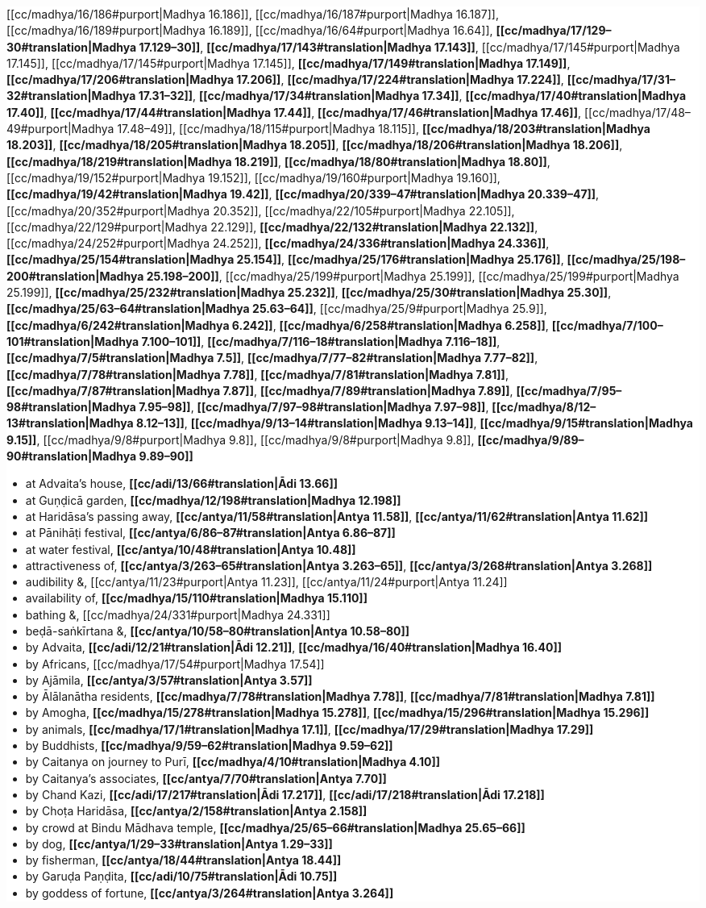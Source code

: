 [[cc/madhya/16/186#purport|Madhya 16.186]], [[cc/madhya/16/187#purport|Madhya 16.187]], [[cc/madhya/16/189#purport|Madhya 16.189]], [[cc/madhya/16/64#purport|Madhya 16.64]], **[[cc/madhya/17/129–30#translation|Madhya 17.129–30]]**, **[[cc/madhya/17/143#translation|Madhya 17.143]]**, [[cc/madhya/17/145#purport|Madhya 17.145]], [[cc/madhya/17/145#purport|Madhya 17.145]], **[[cc/madhya/17/149#translation|Madhya 17.149]]**, **[[cc/madhya/17/206#translation|Madhya 17.206]]**, **[[cc/madhya/17/224#translation|Madhya 17.224]]**, **[[cc/madhya/17/31–32#translation|Madhya 17.31–32]]**, **[[cc/madhya/17/34#translation|Madhya 17.34]]**, **[[cc/madhya/17/40#translation|Madhya 17.40]]**, **[[cc/madhya/17/44#translation|Madhya 17.44]]**, **[[cc/madhya/17/46#translation|Madhya 17.46]]**, [[cc/madhya/17/48–49#purport|Madhya 17.48–49]], [[cc/madhya/18/115#purport|Madhya 18.115]], **[[cc/madhya/18/203#translation|Madhya 18.203]]**, **[[cc/madhya/18/205#translation|Madhya 18.205]]**, **[[cc/madhya/18/206#translation|Madhya 18.206]]**, **[[cc/madhya/18/219#translation|Madhya 18.219]]**, **[[cc/madhya/18/80#translation|Madhya 18.80]]**, [[cc/madhya/19/152#purport|Madhya 19.152]], [[cc/madhya/19/160#purport|Madhya 19.160]], **[[cc/madhya/19/42#translation|Madhya 19.42]]**, **[[cc/madhya/20/339–47#translation|Madhya 20.339–47]]**, [[cc/madhya/20/352#purport|Madhya 20.352]], [[cc/madhya/22/105#purport|Madhya 22.105]], [[cc/madhya/22/129#purport|Madhya 22.129]], **[[cc/madhya/22/132#translation|Madhya 22.132]]**, [[cc/madhya/24/252#purport|Madhya 24.252]], **[[cc/madhya/24/336#translation|Madhya 24.336]]**, **[[cc/madhya/25/154#translation|Madhya 25.154]]**, **[[cc/madhya/25/176#translation|Madhya 25.176]]**, **[[cc/madhya/25/198–200#translation|Madhya 25.198–200]]**, [[cc/madhya/25/199#purport|Madhya 25.199]], [[cc/madhya/25/199#purport|Madhya 25.199]], **[[cc/madhya/25/232#translation|Madhya 25.232]]**, **[[cc/madhya/25/30#translation|Madhya 25.30]]**, **[[cc/madhya/25/63–64#translation|Madhya 25.63–64]]**, [[cc/madhya/25/9#purport|Madhya 25.9]], **[[cc/madhya/6/242#translation|Madhya 6.242]]**, **[[cc/madhya/6/258#translation|Madhya 6.258]]**, **[[cc/madhya/7/100–101#translation|Madhya 7.100–101]]**, **[[cc/madhya/7/116–18#translation|Madhya 7.116–18]]**, **[[cc/madhya/7/5#translation|Madhya 7.5]]**, **[[cc/madhya/7/77–82#translation|Madhya 7.77–82]]**, **[[cc/madhya/7/78#translation|Madhya 7.78]]**, **[[cc/madhya/7/81#translation|Madhya 7.81]]**, **[[cc/madhya/7/87#translation|Madhya 7.87]]**, **[[cc/madhya/7/89#translation|Madhya 7.89]]**, **[[cc/madhya/7/95–98#translation|Madhya 7.95–98]]**, **[[cc/madhya/7/97–98#translation|Madhya 7.97–98]]**, **[[cc/madhya/8/12–13#translation|Madhya 8.12–13]]**, **[[cc/madhya/9/13–14#translation|Madhya 9.13–14]]**, **[[cc/madhya/9/15#translation|Madhya 9.15]]**, [[cc/madhya/9/8#purport|Madhya 9.8]], [[cc/madhya/9/8#purport|Madhya 9.8]], **[[cc/madhya/9/89–90#translation|Madhya 9.89–90]]**

* at Advaita’s house, **[[cc/adi/13/66#translation|Ādi 13.66]]**
* at Guṇḍicā garden, **[[cc/madhya/12/198#translation|Madhya 12.198]]**
* at Haridāsa’s passing away, **[[cc/antya/11/58#translation|Antya 11.58]]**, **[[cc/antya/11/62#translation|Antya 11.62]]**
* at Pānihāṭi festival, **[[cc/antya/6/86–87#translation|Antya 6.86–87]]**
* at water festival, **[[cc/antya/10/48#translation|Antya 10.48]]**
* attractiveness of, **[[cc/antya/3/263–65#translation|Antya 3.263–65]]**, **[[cc/antya/3/268#translation|Antya 3.268]]**
* audibility &, [[cc/antya/11/23#purport|Antya 11.23]], [[cc/antya/11/24#purport|Antya 11.24]]
* availability of, **[[cc/madhya/15/110#translation|Madhya 15.110]]**
* bathing &, [[cc/madhya/24/331#purport|Madhya 24.331]]
* beḍā-saṅkīrtana &, **[[cc/antya/10/58–80#translation|Antya 10.58–80]]**
* by Advaita, **[[cc/adi/12/21#translation|Ādi 12.21]]**, **[[cc/madhya/16/40#translation|Madhya 16.40]]**
* by Africans, [[cc/madhya/17/54#purport|Madhya 17.54]]
* by Ajāmila, **[[cc/antya/3/57#translation|Antya 3.57]]**
* by Ālālanātha residents, **[[cc/madhya/7/78#translation|Madhya 7.78]]**, **[[cc/madhya/7/81#translation|Madhya 7.81]]**
* by Amogha, **[[cc/madhya/15/278#translation|Madhya 15.278]]**, **[[cc/madhya/15/296#translation|Madhya 15.296]]**
* by animals, **[[cc/madhya/17/1#translation|Madhya 17.1]]**, **[[cc/madhya/17/29#translation|Madhya 17.29]]**
* by Buddhists, **[[cc/madhya/9/59–62#translation|Madhya 9.59–62]]**
* by Caitanya on journey to Purī, **[[cc/madhya/4/10#translation|Madhya 4.10]]**
* by Caitanya’s associates, **[[cc/antya/7/70#translation|Antya 7.70]]**
* by Chand Kazi, **[[cc/adi/17/217#translation|Ādi 17.217]]**, **[[cc/adi/17/218#translation|Ādi 17.218]]**
* by Choṭa Haridāsa, **[[cc/antya/2/158#translation|Antya 2.158]]**
* by crowd at Bindu Mādhava temple, **[[cc/madhya/25/65–66#translation|Madhya 25.65–66]]**
* by dog, **[[cc/antya/1/29–33#translation|Antya 1.29–33]]**
* by fisherman, **[[cc/antya/18/44#translation|Antya 18.44]]**
* by Garuḍa Paṇḍita, **[[cc/adi/10/75#translation|Ādi 10.75]]**
* by goddess of fortune, **[[cc/antya/3/264#translation|Antya 3.264]]**